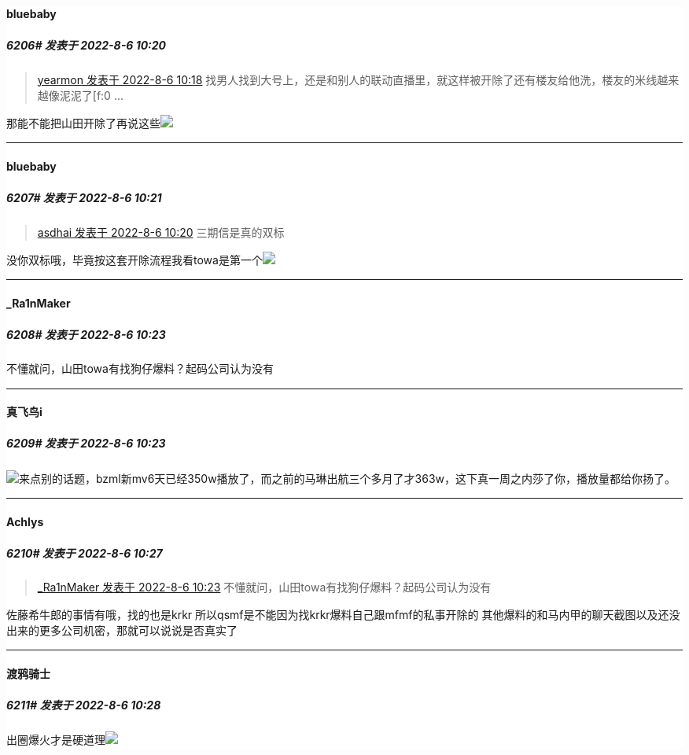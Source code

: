 ####  bluebaby  
##### 6206#       发表于 2022-8-6 10:20

<blockquote><a href="httphttps://bbs.saraba1st.com/2b/forum.php?mod=redirect&amp;goto=findpost&amp;pid=56948694&amp;ptid=2078856" target="_blank">yearmon 发表于 2022-8-6 10:18</a>
找男人找到大号上，还是和别人的联动直播里，就这样被开除了还有楼友给他洗，楼友的米线越来越像泥泥了[f:0 ...</blockquote>
那能不能把山田开除了再说这些<img src="https://static.saraba1st.com/image/smiley/face2017/067.png" referrerpolicy="no-referrer">

*****

####  bluebaby  
##### 6207#       发表于 2022-8-6 10:21

<blockquote><a href="httphttps://bbs.saraba1st.com/2b/forum.php?mod=redirect&amp;goto=findpost&amp;pid=56948700&amp;ptid=2078856" target="_blank">asdhai 发表于 2022-8-6 10:20</a>
三期信是真的双标</blockquote>
没你双标哦，毕竟按这套开除流程我看towa是第一个<img src="https://static.saraba1st.com/image/smiley/face2017/067.png" referrerpolicy="no-referrer">

*****

####  _Ra1nMaker  
##### 6208#       发表于 2022-8-6 10:23

不懂就问，山田towa有找狗仔爆料？起码公司认为没有

*****

####  真飞鸟i  
##### 6209#       发表于 2022-8-6 10:23

<img src="https://static.saraba1st.com/image/smiley/face2017/067.png" referrerpolicy="no-referrer">来点别的话题，bzml新mv6天已经350w播放了，而之前的马琳出航三个多月了才363w，这下真一周之内莎了你，播放量都给你扬了。

*****

####  Achlys  
##### 6210#       发表于 2022-8-6 10:27

<blockquote><a href="httphttps://bbs.saraba1st.com/2b/forum.php?mod=redirect&amp;goto=findpost&amp;pid=56948726&amp;ptid=2078856" target="_blank">_Ra1nMaker 发表于 2022-8-6 10:23</a>
不懂就问，山田towa有找狗仔爆料？起码公司认为没有</blockquote>
佐藤希牛郎的事情有哦，找的也是krkr
所以qsmf是不能因为找krkr爆料自己跟mfmf的私事开除的
其他爆料的和马内甲的聊天截图以及还没出来的更多公司机密，那就可以说说是否真实了



*****

####  渡鸦骑士  
##### 6211#       发表于 2022-8-6 10:28

出圈爆火才是硬道理<img src="https://static.saraba1st.com/image/smiley/face2017/068.png" referrerpolicy="no-referrer">
